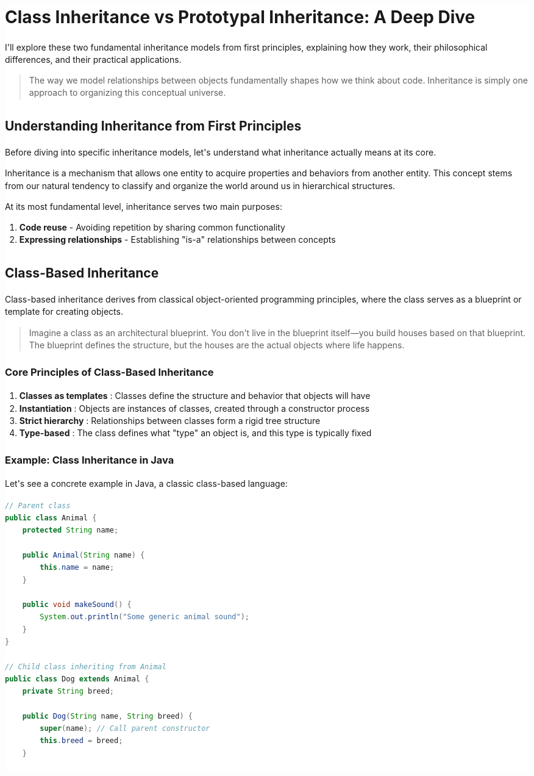 # Class Inheritance vs Prototypal Inheritance: A Deep Dive

I'll explore these two fundamental inheritance models from first principles, explaining how they work, their philosophical differences, and their practical applications.

> The way we model relationships between objects fundamentally shapes how we think about code. Inheritance is simply one approach to organizing this conceptual universe.

## Understanding Inheritance from First Principles

Before diving into specific inheritance models, let's understand what inheritance actually means at its core.

Inheritance is a mechanism that allows one entity to acquire properties and behaviors from another entity. This concept stems from our natural tendency to classify and organize the world around us in hierarchical structures.

At its most fundamental level, inheritance serves two main purposes:

1. **Code reuse** - Avoiding repetition by sharing common functionality
2. **Expressing relationships** - Establishing "is-a" relationships between concepts

## Class-Based Inheritance

Class-based inheritance derives from classical object-oriented programming principles, where the class serves as a blueprint or template for creating objects.

> Imagine a class as an architectural blueprint. You don't live in the blueprint itself—you build houses based on that blueprint. The blueprint defines the structure, but the houses are the actual objects where life happens.

### Core Principles of Class-Based Inheritance

1. **Classes as templates** : Classes define the structure and behavior that objects will have
2. **Instantiation** : Objects are instances of classes, created through a constructor process
3. **Strict hierarchy** : Relationships between classes form a rigid tree structure
4. **Type-based** : The class defines what "type" an object is, and this type is typically fixed

### Example: Class Inheritance in Java

Let's see a concrete example in Java, a classic class-based language:

```java
// Parent class
public class Animal {
    protected String name;
  
    public Animal(String name) {
        this.name = name;
    }
  
    public void makeSound() {
        System.out.println("Some generic animal sound");
    }
}

// Child class inheriting from Animal
public class Dog extends Animal {
    private String breed;
  
    public Dog(String name, String breed) {
        super(name); // Call parent constructor
        this.breed = breed;
    }
  
```